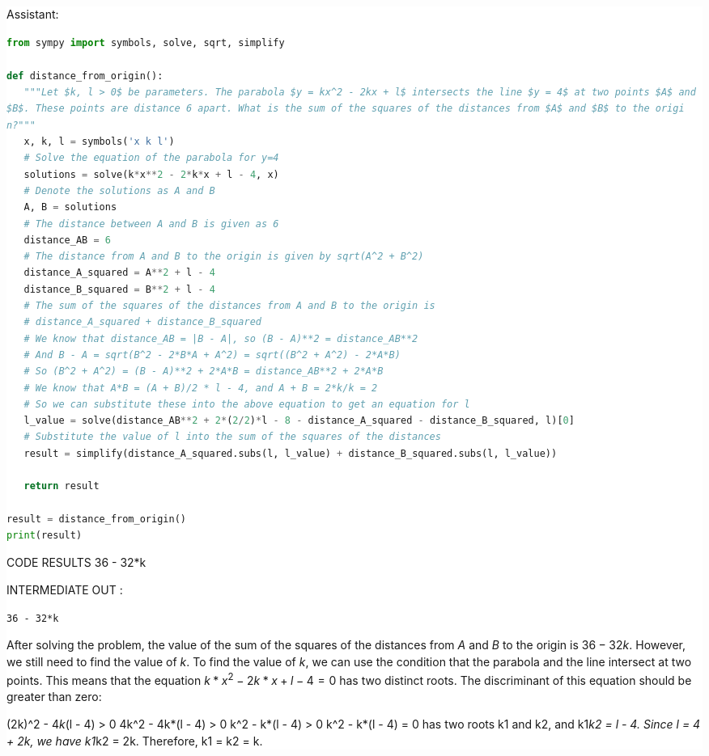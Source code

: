 Assistant:

 ```python
from sympy import symbols, solve, sqrt, simplify

def distance_from_origin():
    """Let $k, l > 0$ be parameters. The parabola $y = kx^2 - 2kx + l$ intersects the line $y = 4$ at two points $A$ and $B$. These points are distance 6 apart. What is the sum of the squares of the distances from $A$ and $B$ to the origin?"""
    x, k, l = symbols('x k l')
    # Solve the equation of the parabola for y=4
    solutions = solve(k*x**2 - 2*k*x + l - 4, x)
    # Denote the solutions as A and B
    A, B = solutions
    # The distance between A and B is given as 6
    distance_AB = 6
    # The distance from A and B to the origin is given by sqrt(A^2 + B^2)
    distance_A_squared = A**2 + l - 4
    distance_B_squared = B**2 + l - 4
    # The sum of the squares of the distances from A and B to the origin is
    # distance_A_squared + distance_B_squared
    # We know that distance_AB = |B - A|, so (B - A)**2 = distance_AB**2
    # And B - A = sqrt(B^2 - 2*B*A + A^2) = sqrt((B^2 + A^2) - 2*A*B)
    # So (B^2 + A^2) = (B - A)**2 + 2*A*B = distance_AB**2 + 2*A*B
    # We know that A*B = (A + B)/2 * l - 4, and A + B = 2*k/k = 2
    # So we can substitute these into the above equation to get an equation for l
    l_value = solve(distance_AB**2 + 2*(2/2)*l - 8 - distance_A_squared - distance_B_squared, l)[0]
    # Substitute the value of l into the sum of the squares of the distances
    result = simplify(distance_A_squared.subs(l, l_value) + distance_B_squared.subs(l, l_value))

    return result

result = distance_from_origin()
print(result)
```

CODE RESULTS 36 - 32*k

INTERMEDIATE OUT :
```output
36 - 32*k
```
After solving the problem, the value of the sum of the squares of the distances from $A$ and $B$ to the origin is $36 - 32k$.
However, we still need to find the value of $k$. 
To find the value of $k$, we can use the condition that the parabola and the line intersect at two points. This means that the equation $k*x^2 - 2k*x + l - 4 = 0$ has two distinct roots. The discriminant of this equation should be greater than zero:

(2k)^2 - 4*k*(l - 4) > 0
4k^2 - 4k*(l - 4) > 0
k^2 - k*(l - 4) > 0
k^2 - k*(l - 4) = 0 has two roots k1 and k2, and k1*k2 = l - 4.
Since l = 4 + 2k, we have k1*k2 = 2k. Therefore, k1 = k2 = k.
